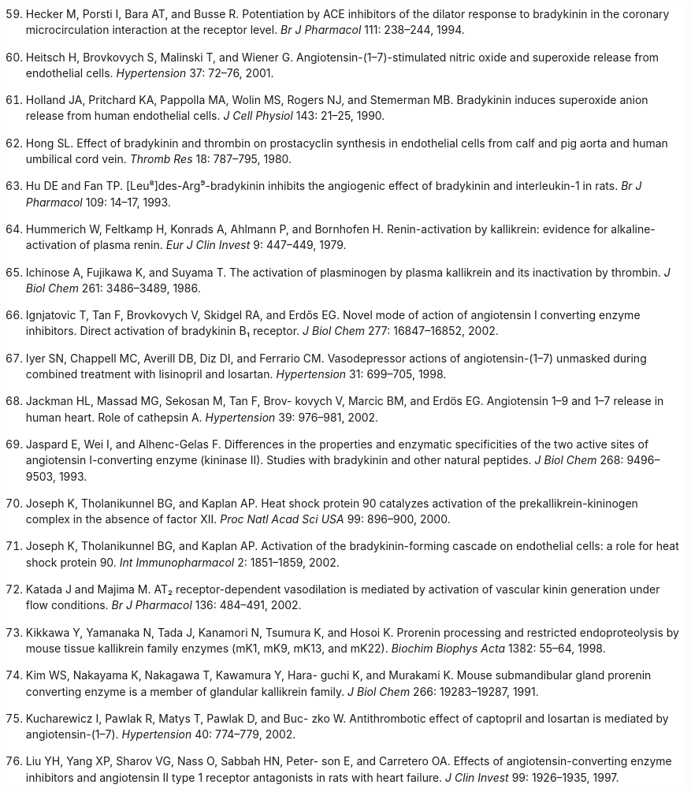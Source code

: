 59. Hecker M, Porsti I, Bara AT, and Busse R. Potentiation by ACE inhibitors of the dilator response to bradykinin in the coronary microcirculation interaction at the receptor level. *Br J Pharmacol* 111: 238–244, 1994.

60. Heitsch H, Brovkovych S, Malinski T, and Wiener G. Angiotensin-(1–7)-stimulated nitric oxide and superoxide release from endothelial cells. *Hypertension* 37: 72–76, 2001.

61. Holland JA, Pritchard KA, Pappolla MA, Wolin MS, Rogers NJ, and Stemerman MB. Bradykinin induces superoxide anion release from human endothelial cells. *J Cell Physiol* 143: 21–25, 1990.

62. Hong SL. Effect of bradykinin and thrombin on prostacyclin synthesis in endothelial cells from calf and pig aorta and human umbilical cord vein. *Thromb Res* 18: 787–795, 1980.

63. Hu DE and Fan TP. [Leu⁸]des-Arg⁹-bradykinin inhibits the angiogenic effect of bradykinin and interleukin-1 in rats. *Br J Pharmacol* 109: 14–17, 1993.

64. Hummerich W, Feltkamp H, Konrads A, Ahlmann P, and Bornhofen H. Renin-activation by kallikrein: evidence for alkaline-activation of plasma renin. *Eur J Clin Invest* 9: 447–449, 1979.

65. Ichinose A, Fujikawa K, and Suyama T. The activation of plasminogen by plasma kallikrein and its inactivation by thrombin. *J Biol Chem* 261: 3486–3489, 1986.

66. Ignjatovic T, Tan F, Brovkovych V, Skidgel RA, and Erdős EG. Novel mode of action of angiotensin I converting enzyme inhibitors. Direct activation of bradykinin B₁ receptor. *J Biol Chem* 277: 16847–16852, 2002.

67. Iyer SN, Chappell MC, Averill DB, Diz DI, and Ferrario CM. Vasodepressor actions of angiotensin-(1–7) unmasked during combined treatment with lisinopril and losartan. *Hypertension* 31: 699–705, 1998.

68. Jackman HL, Massad MG, Sekosan M, Tan F, Brov- kovych V, Marcic BM, and Erdös EG. Angiotensin 1–9 and 1–7 release in human heart. Role of cathepsin A. *Hypertension* 39: 976–981, 2002.

69. Jaspard E, Wei I, and Alhenc-Gelas F. Differences in the properties and enzymatic specificities of the two active sites of angiotensin I-converting enzyme (kininase II). Studies with bradykinin and other natural peptides. *J Biol Chem* 268: 9496–9503, 1993.

70. Joseph K, Tholanikunnel BG, and Kaplan AP. Heat shock protein 90 catalyzes activation of the prekallikrein-kininogen complex in the absence of factor XII. *Proc Natl Acad Sci USA* 99: 896–900, 2000.

71. Joseph K, Tholanikunnel BG, and Kaplan AP. Activation of the bradykinin-forming cascade on endothelial cells: a role for heat shock protein 90. *Int Immunopharmacol* 2: 1851–1859, 2002.

72. Katada J and Majima M. AT₂ receptor-dependent vasodilation is mediated by activation of vascular kinin generation under flow conditions. *Br J Pharmacol* 136: 484–491, 2002.

73. Kikkawa Y, Yamanaka N, Tada J, Kanamori N, Tsumura K, and Hosoi K. Prorenin processing and restricted endoproteolysis by mouse tissue kallikrein family enzymes (mK1, mK9, mK13, and mK22). *Biochim Biophys Acta* 1382: 55–64, 1998.

74. Kim WS, Nakayama K, Nakagawa T, Kawamura Y, Hara- guchi K, and Murakami K. Mouse submandibular gland prorenin converting enzyme is a member of glandular kallikrein family. *J Biol Chem* 266: 19283–19287, 1991.

75. Kucharewicz I, Pawlak R, Matys T, Pawlak D, and Buc- zko W. Antithrombotic effect of captopril and losartan is mediated by angiotensin-(1–7). *Hypertension* 40: 774–779, 2002.

76. Liu YH, Yang XP, Sharov VG, Nass O, Sabbah HN, Peter- son E, and Carretero OA. Effects of angiotensin-converting enzyme inhibitors and angiotensin II type 1 receptor antagonists in rats with heart failure. *J Clin Invest* 99: 1926–1935, 1997.

